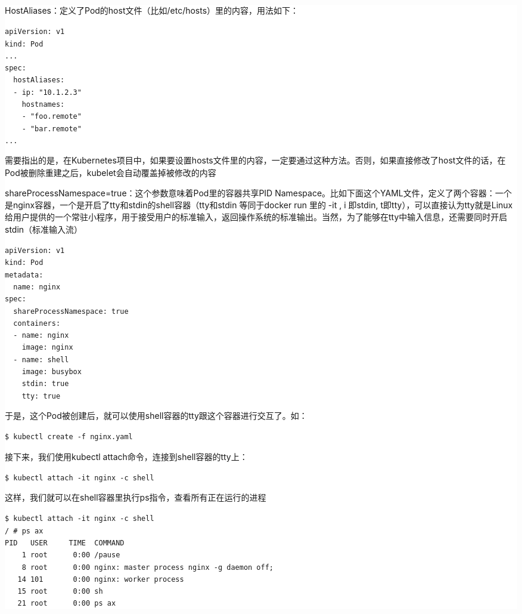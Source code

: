 HostAliases：定义了Pod的host文件（比如/etc/hosts）里的内容，用法如下：

```
apiVersion: v1
kind: Pod
...
spec:
  hostAliases:
  - ip: "10.1.2.3"
    hostnames:
    - "foo.remote"
    - "bar.remote"
...

```

需要指出的是，在Kubernetes项目中，如果要设置hosts文件里的内容，一定要通过这种方法。否则，如果直接修改了host文件的话，在Pod被删除重建之后，kubelet会自动覆盖掉被修改的内容

shareProcessNamespace=true：这个参数意味着Pod里的容器共享PID Namespace。比如下面这个YAML文件，定义了两个容器：一个是nginx容器，一个是开启了tty和stdin的shell容器（tty和stdin 等同于docker run 里的 -it , i 即stdin, t即tty），可以直接认为tty就是Linux给用户提供的一个常驻小程序，用于接受用户的标准输入，返回操作系统的标准输出。当然，为了能够在tty中输入信息，还需要同时开启stdin（标准输入流）

```
apiVersion: v1
kind: Pod
metadata:
  name: nginx
spec:
  shareProcessNamespace: true
  containers:
  - name: nginx
    image: nginx
  - name: shell
    image: busybox
    stdin: true
    tty: true
```

于是，这个Pod被创建后，就可以使用shell容器的tty跟这个容器进行交互了。如：

```
$ kubectl create -f nginx.yaml
```

接下来，我们使用kubectl attach命令，连接到shell容器的tty上：

```
$ kubectl attach -it nginx -c shell
```

这样，我们就可以在shell容器里执行ps指令，查看所有正在运行的进程

```
$ kubectl attach -it nginx -c shell
/ # ps ax
PID   USER     TIME  COMMAND
    1 root      0:00 /pause
    8 root      0:00 nginx: master process nginx -g daemon off;
   14 101       0:00 nginx: worker process
   15 root      0:00 sh
   21 root      0:00 ps ax
```
